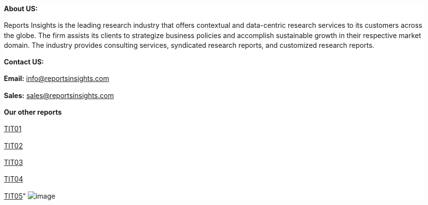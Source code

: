<strong><strong>About US</strong>:</strong>

Reports Insights is the leading research industry that offers contextual and data-centric research services to its customers across the globe. The firm assists its clients to strategize business policies and accomplish sustainable growth in their respective market domain. The industry provides consulting services, syndicated research reports, and customized research reports.

<strong>Contact US:</strong>

<p class=><b>Email:</b> <a href=mailto:info@reportsinsights.com>info@reportsinsights.com</a></p>
<p class=><b>Sales:</b> <a href=mailto:sales@reportsinsights.com>sales@reportsinsights.com</a></p>

<strong>Our other reports</strong>

<a href=LIN01>TIT01</a>

<a href=LIN02>TIT02</a>

<a href=LIN03>TIT03</a>

<a href=LIN04>TIT04</a>

<a href=LIN05>TIT05</a>"
![image](https://github.com/user-attachments/assets/989ba90f-fb76-4209-b345-6fae861146bc)
